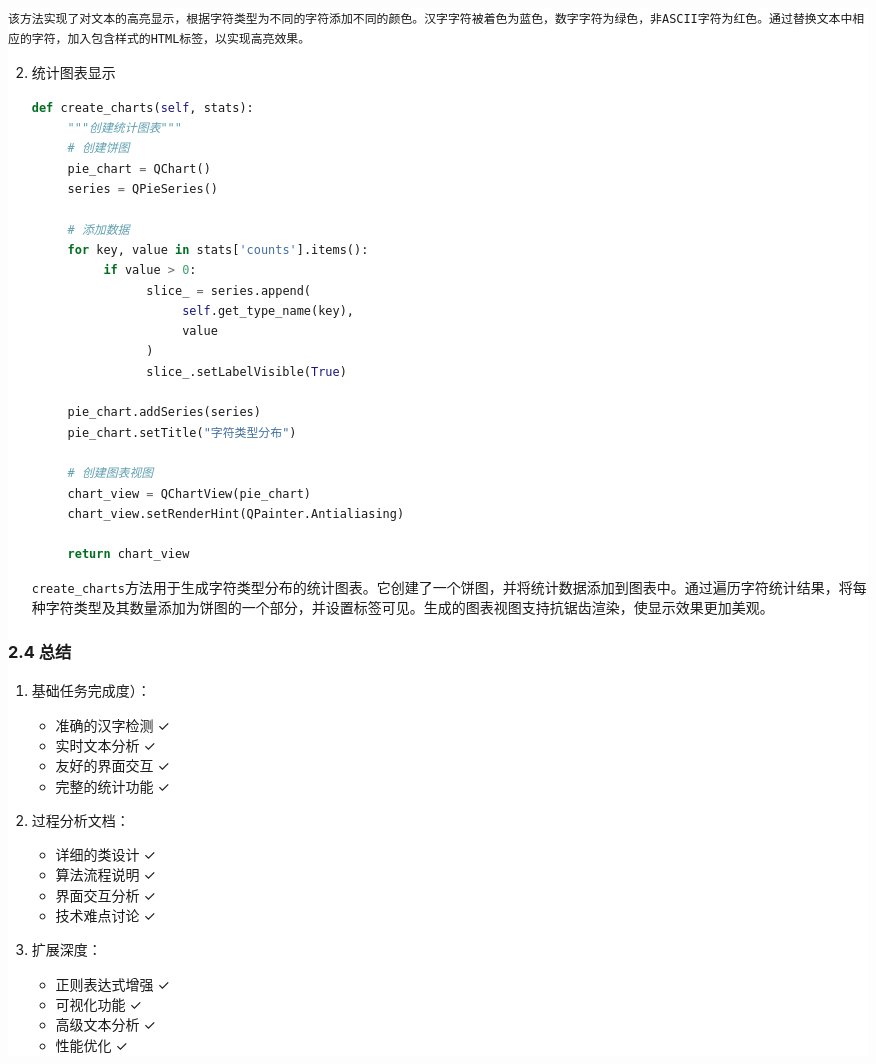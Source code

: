     该方法实现了对文本的高亮显示，根据字符类型为不同的字符添加不同的颜色。汉字字符被着色为蓝色，数字字符为绿色，非ASCII字符为红色。通过替换文本中相应的字符，加入包含样式的HTML标签，以实现高亮效果。

2. 统计图表显示
    ```python
    def create_charts(self, stats):
         """创建统计图表"""
         # 创建饼图
         pie_chart = QChart()
         series = QPieSeries()
         
         # 添加数据
         for key, value in stats['counts'].items():
              if value > 0:
                    slice_ = series.append(
                         self.get_type_name(key), 
                         value
                    )
                    slice_.setLabelVisible(True)
                    
         pie_chart.addSeries(series)
         pie_chart.setTitle("字符类型分布")
         
         # 创建图表视图
         chart_view = QChartView(pie_chart)
         chart_view.setRenderHint(QPainter.Antialiasing)
         
         return chart_view
    ```
    
    `create_charts`方法用于生成字符类型分布的统计图表。它创建了一个饼图，并将统计数据添加到图表中。通过遍历字符统计结果，将每种字符类型及其数量添加为饼图的一个部分，并设置标签可见。生成的图表视图支持抗锯齿渲染，使显示效果更加美观。


### 2.4 总结

1. 基础任务完成度）：
   - 准确的汉字检测 ✓
   - 实时文本分析 ✓
   - 友好的界面交互 ✓
   - 完整的统计功能 ✓

2. 过程分析文档：
   - 详细的类设计 ✓
   - 算法流程说明 ✓
   - 界面交互分析 ✓
   - 技术难点讨论 ✓

3. 扩展深度：
   - 正则表达式增强 ✓
   - 可视化功能 ✓
   - 高级文本分析 ✓
   - 性能优化 ✓
